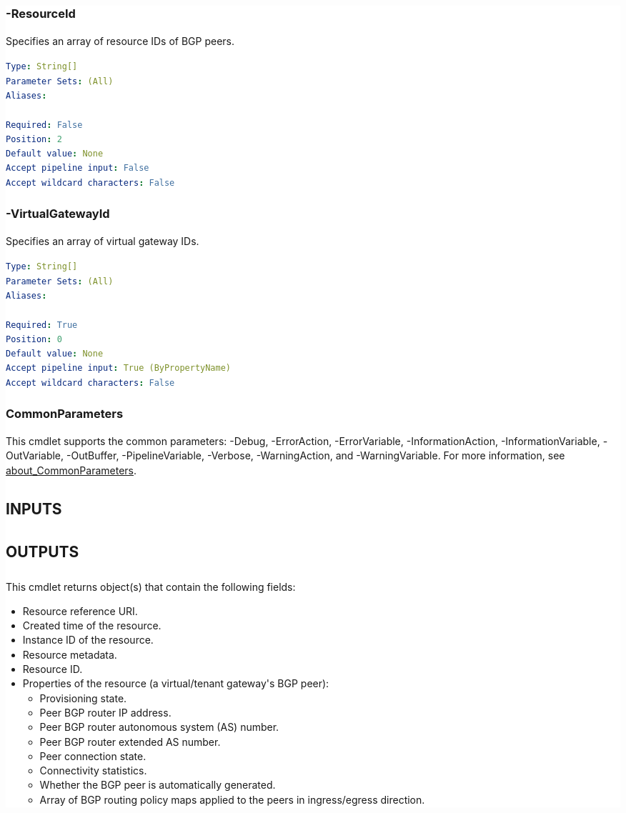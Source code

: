 ### -ResourceId
Specifies an array of resource IDs of BGP peers.

```yaml
Type: String[]
Parameter Sets: (All)
Aliases: 

Required: False
Position: 2
Default value: None
Accept pipeline input: False
Accept wildcard characters: False
```

### -VirtualGatewayId
Specifies an array of virtual gateway IDs.

```yaml
Type: String[]
Parameter Sets: (All)
Aliases: 

Required: True
Position: 0
Default value: None
Accept pipeline input: True (ByPropertyName)
Accept wildcard characters: False
```

### CommonParameters
This cmdlet supports the common parameters: -Debug, -ErrorAction, -ErrorVariable, -InformationAction, -InformationVariable, -OutVariable, -OutBuffer, -PipelineVariable, -Verbose, -WarningAction, and -WarningVariable. For more information, see [about_CommonParameters](https://go.microsoft.com/fwlink/?LinkID=113216).

## INPUTS

## OUTPUTS

###  
This cmdlet returns object(s) that contain the following fields: 

- Resource reference URI.
- Created time of the resource.
- Instance ID of the resource.
- Resource metadata.
- Resource ID.
- Properties of the resource (a virtual/tenant gateway's BGP peer): 
  - Provisioning state.
  - Peer BGP router IP address.
  - Peer BGP router autonomous system (AS) number.
  - Peer BGP router extended AS number.
  - Peer connection state.
  - Connectivity statistics.
  - Whether the BGP peer is automatically generated. 
  - Array of BGP routing policy maps applied to the peers in ingress/egress direction.
